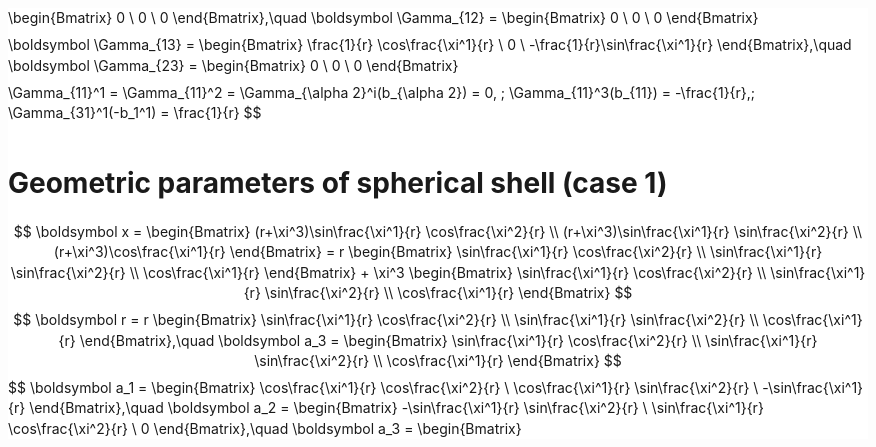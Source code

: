\begin{Bmatrix}
    0 \\ 0 \\ 0
\end{Bmatrix},\quad
\boldsymbol \Gamma_{12} =
\begin{Bmatrix}
    0 \\ 0 \\ 0
\end{Bmatrix}
$$
$$
\boldsymbol \Gamma_{13} =
\begin{Bmatrix}
    \frac{1}{r} \cos\frac{\xi^1}{r} \\ 0 \\ -\frac{1}{r}\sin\frac{\xi^1}{r}
\end{Bmatrix},\quad
\boldsymbol \Gamma_{23} =
\begin{Bmatrix}
    0 \\ 0 \\ 0
\end{Bmatrix}
$$
$$
\Gamma_{11}^1 = \Gamma_{11}^2 = \Gamma_{\alpha 2}^i(b_{\alpha 2}) = 0, \; \Gamma_{11}^3(b_{11}) = -\frac{1}{r},\; \Gamma_{31}^1(-b_1^1) = \frac{1}{r}
$$

# Geometric parameters of spherical shell (case 1)
$$
\boldsymbol x =
\begin{Bmatrix}
    (r+\xi^3)\sin\frac{\xi^1}{r} \cos\frac{\xi^2}{r} \\ (r+\xi^3)\sin\frac{\xi^1}{r} \sin\frac{\xi^2}{r} \\ (r+\xi^3)\cos\frac{\xi^1}{r}
\end{Bmatrix} = r
\begin{Bmatrix}
    \sin\frac{\xi^1}{r} \cos\frac{\xi^2}{r} \\ \sin\frac{\xi^1}{r} \sin\frac{\xi^2}{r} \\ \cos\frac{\xi^1}{r}
\end{Bmatrix} + \xi^3
\begin{Bmatrix}
    \sin\frac{\xi^1}{r} \cos\frac{\xi^2}{r} \\ \sin\frac{\xi^1}{r} \sin\frac{\xi^2}{r} \\ \cos\frac{\xi^1}{r}
\end{Bmatrix}
$$
$$
\boldsymbol r = r
\begin{Bmatrix}
    \sin\frac{\xi^1}{r} \cos\frac{\xi^2}{r} \\ \sin\frac{\xi^1}{r} \sin\frac{\xi^2}{r} \\ \cos\frac{\xi^1}{r}
\end{Bmatrix},\quad \boldsymbol a_3 =
\begin{Bmatrix}
    \sin\frac{\xi^1}{r} \cos\frac{\xi^2}{r} \\ \sin\frac{\xi^1}{r} \sin\frac{\xi^2}{r} \\ \cos\frac{\xi^1}{r}
\end{Bmatrix}
$$
$$
\boldsymbol a_1 =
\begin{Bmatrix}
    \cos\frac{\xi^1}{r} \cos\frac{\xi^2}{r} \\ \cos\frac{\xi^1}{r} \sin\frac{\xi^2}{r} \\ -\sin\frac{\xi^1}{r}
\end{Bmatrix},\quad
\boldsymbol a_2 =
\begin{Bmatrix}
    -\sin\frac{\xi^1}{r} \sin\frac{\xi^2}{r} \\ \sin\frac{\xi^1}{r} \cos\frac{\xi^2}{r} \\ 0
\end{Bmatrix},\quad
\boldsymbol a_3 =
\begin{Bmatrix}